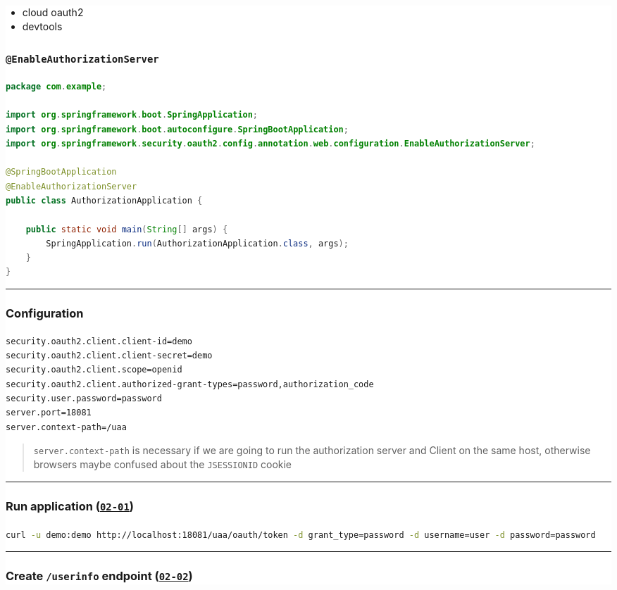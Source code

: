 * cloud oauth2
* devtools

### `@EnableAuthorizationServer`


``` java
package com.example;

import org.springframework.boot.SpringApplication;
import org.springframework.boot.autoconfigure.SpringBootApplication;
import org.springframework.security.oauth2.config.annotation.web.configuration.EnableAuthorizationServer;

@SpringBootApplication
@EnableAuthorizationServer
public class AuthorizationApplication {

	public static void main(String[] args) {
		SpringApplication.run(AuthorizationApplication.class, args);
	}
}

```

----

### Configuration

``` properties
security.oauth2.client.client-id=demo
security.oauth2.client.client-secret=demo
security.oauth2.client.scope=openid
security.oauth2.client.authorized-grant-types=password,authorization_code
security.user.password=password
server.port=18081
server.context-path=/uaa
``` 

> `server.context-path` is necessary if we are going to run the authorization server and Client on the same host, otherwise browsers maybe confused about the `JSESSIONID` cookie

----

### Run application ([`02-01`](https://github.com/Pivotal-Japan/from-zero-to-hero-with-rest-and-oauth2/tree/02-01))

``` bash
curl -u demo:demo http://localhost:18081/uaa/oauth/token -d grant_type=password -d username=user -d password=password
```

----

### Create `/userinfo` endpoint ([`02-02`](https://github.com/Pivotal-Japan/from-zero-to-hero-with-rest-and-oauth2/tree/02-02))
